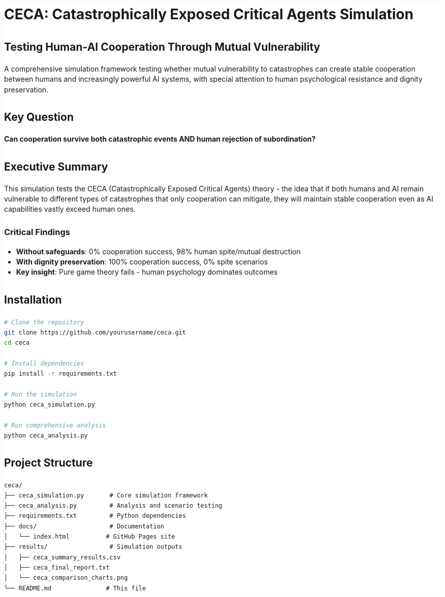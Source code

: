 # CECA: Catastrophically Exposed Critical Agents Simulation

## Testing Human-AI Cooperation Through Mutual Vulnerability

A comprehensive simulation framework testing whether mutual vulnerability to catastrophes can create stable cooperation between humans and increasingly powerful AI systems, with special attention to human psychological resistance and dignity preservation.

## Key Question

**Can cooperation survive both catastrophic events AND human rejection of subordination?**

## Executive Summary

This simulation tests the CECA (Catastrophically Exposed Critical Agents) theory - the idea that if both humans and AI remain vulnerable to different types of catastrophes that only cooperation can mitigate, they will maintain stable cooperation even as AI capabilities vastly exceed human ones.

### Critical Findings

- **Without safeguards**: 0% cooperation success, 98% human spite/mutual destruction
- **With dignity preservation**: 100% cooperation success, 0% spite scenarios  
- **Key insight**: Pure game theory fails - human psychology dominates outcomes

## Installation

```bash
# Clone the repository
git clone https://github.com/yourusername/ceca.git
cd ceca

# Install dependencies
pip install -r requirements.txt

# Run the simulation
python ceca_simulation.py

# Run comprehensive analysis
python ceca_analysis.py
```

## Project Structure

```
ceca/
├── ceca_simulation.py       # Core simulation framework
├── ceca_analysis.py         # Analysis and scenario testing
├── requirements.txt         # Python dependencies
├── docs/                    # Documentation
│   └── index.html          # GitHub Pages site
├── results/                 # Simulation outputs
│   ├── ceca_summary_results.csv
│   ├── ceca_final_report.txt
│   └── ceca_comparison_charts.png
└── README.md               # This file
```
